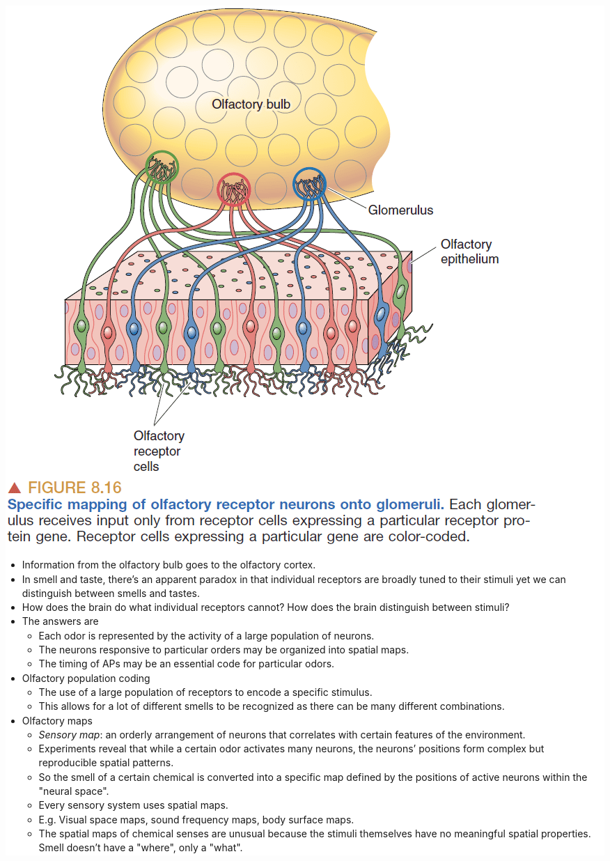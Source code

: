 ![Figure 8.16](figure8-16.png)
- Information from the olfactory bulb goes to the olfactory cortex.
- In smell and taste, there’s an apparent paradox in that individual receptors are broadly tuned to their stimuli yet we can distinguish between smells and tastes.
- How does the brain do what individual receptors cannot? How does the brain distinguish between stimuli?
- The answers are
    - Each odor is represented by the activity of a large population of neurons.
    - The neurons responsive to particular orders may be organized into spatial maps.
    - The timing of APs may be an essential code for particular odors.
- Olfactory population coding
    - The use of a large population of receptors to encode a specific stimulus.
    - This allows for a lot of different smells to be recognized as there can be many different combinations.
- Olfactory maps
    - *Sensory map*: an orderly arrangement of neurons that correlates with certain features of the environment.
    - Experiments reveal that while a certain odor activates many neurons, the neurons’ positions form complex but reproducible spatial patterns.
    - So the smell of a certain chemical is converted into a specific map defined by the positions of active neurons within the "neural space".
    - Every sensory system uses spatial maps.
    - E.g. Visual space maps, sound frequency maps, body surface maps.
    - The spatial maps of chemical senses are unusual because the stimuli themselves have no meaningful spatial properties. Smell doesn’t have a "where", only a "what".